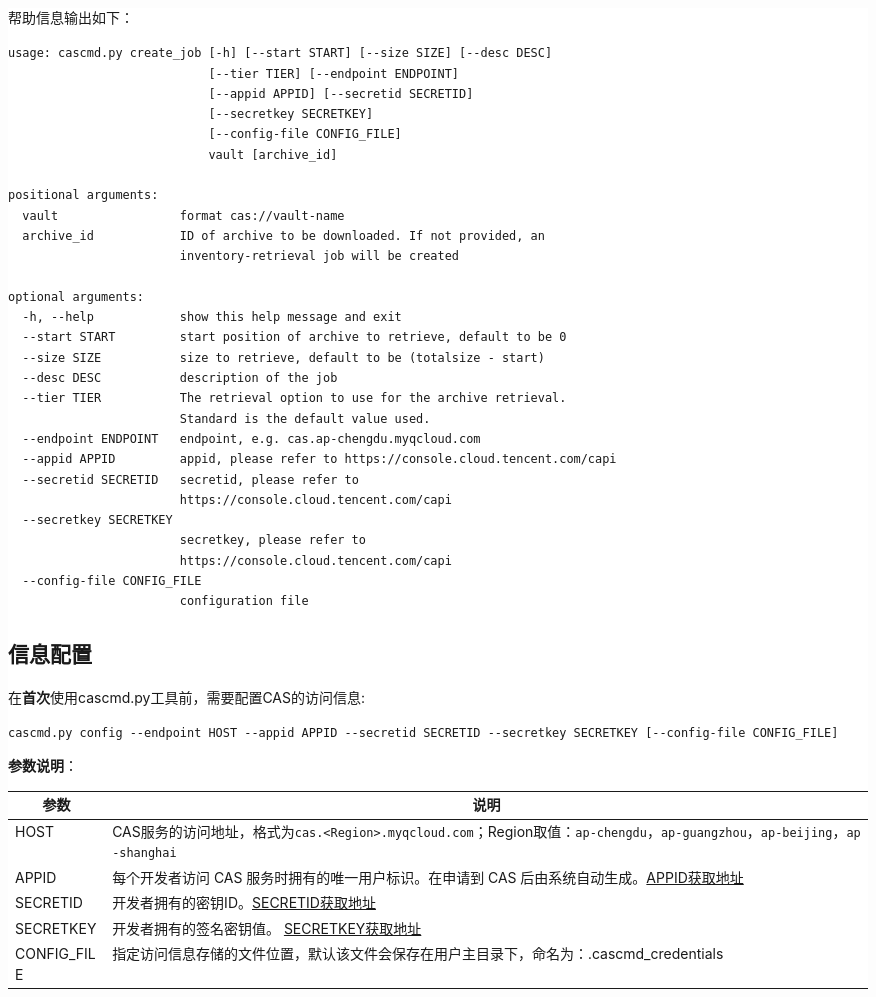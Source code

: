 帮助信息输出如下：

``` shell
usage: cascmd.py create_job [-h] [--start START] [--size SIZE] [--desc DESC]
                            [--tier TIER] [--endpoint ENDPOINT]
                            [--appid APPID] [--secretid SECRETID]
                            [--secretkey SECRETKEY]
                            [--config-file CONFIG_FILE]
                            vault [archive_id]

positional arguments:
  vault                 format cas://vault-name
  archive_id            ID of archive to be downloaded. If not provided, an
                        inventory-retrieval job will be created

optional arguments:
  -h, --help            show this help message and exit
  --start START         start position of archive to retrieve, default to be 0
  --size SIZE           size to retrieve, default to be (totalsize - start)
  --desc DESC           description of the job
  --tier TIER           The retrieval option to use for the archive retrieval.
                        Standard is the default value used.
  --endpoint ENDPOINT   endpoint, e.g. cas.ap-chengdu.myqcloud.com
  --appid APPID         appid, please refer to https://console.cloud.tencent.com/capi
  --secretid SECRETID   secretid, please refer to
                        https://console.cloud.tencent.com/capi
  --secretkey SECRETKEY
                        secretkey, please refer to
                        https://console.cloud.tencent.com/capi
  --config-file CONFIG_FILE
                        configuration file

```

## 信息配置

在**首次**使用cascmd.py工具前，需要配置CAS的访问信息:

``` shell
cascmd.py config --endpoint HOST --appid APPID --secretid SECRETID --secretkey SECRETKEY [--config-file CONFIG_FILE] 

```

**参数说明**：

| 参数          | 说明                                       |
| ----------- | ---------------------------------------- |
| HOST        | CAS服务的访问地址，格式为`cas.<Region>.myqcloud.com`；Region取值：`ap-chengdu`，`ap-guangzhou`，`ap-beijing`，`ap-shanghai` |
| APPID       | 每个开发者访问 CAS 服务时拥有的唯一用户标识。在申请到 CAS 后由系统自动生成。[APPID获取地址](https://console.cloud.tencent.com/developer) |
| SECRETID    | 开发者拥有的密钥ID。[SECRETID获取地址](https://console.cloud.tencent.com/capi) |
| SECRETKEY   | 开发者拥有的签名密钥值。 [SECRETKEY获取地址](https://console.cloud.tencent.com/capi) |
| CONFIG_FILE | 指定访问信息存储的文件位置，默认该文件会保存在用户主目录下，命名为：.cascmd_credentials |

